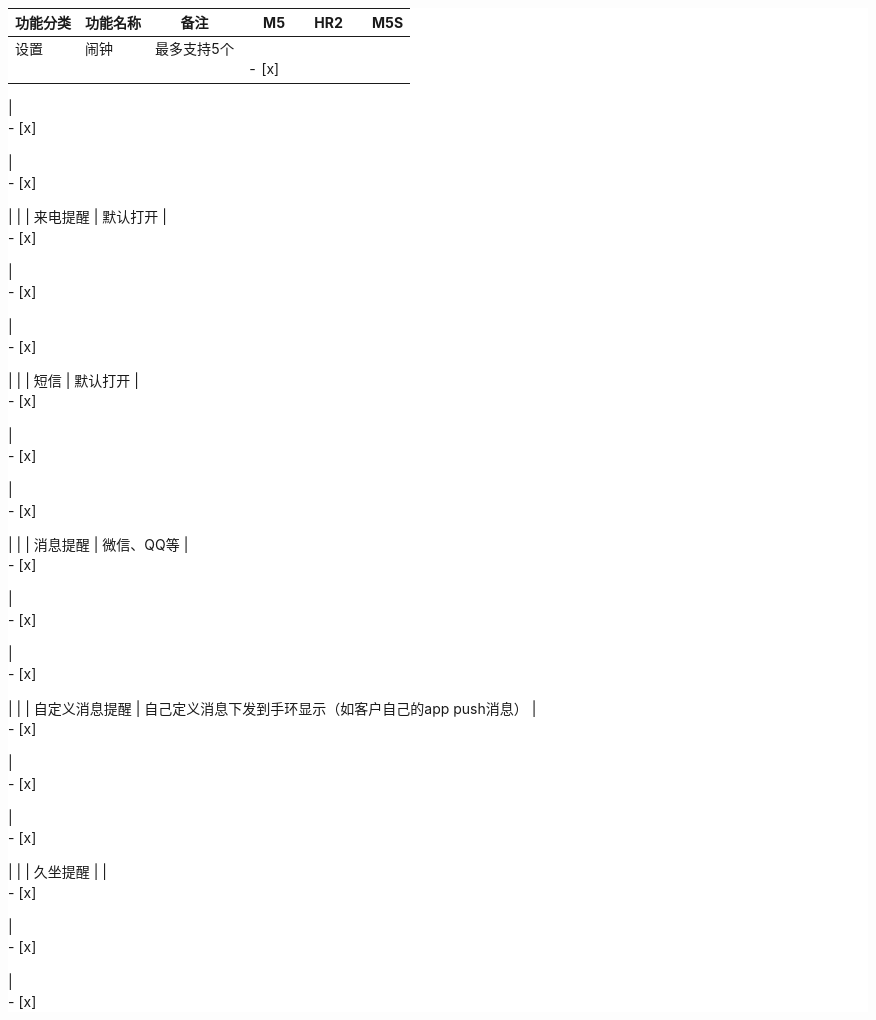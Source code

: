 | 功能分类 | 功能名称 | 备注 |     M5 |     HR2 |     M5S |
| --- | --- | --- | --- | --- | --- |
| 设置 | 闹钟 | 最多支持5个 | <br />- [x] 

 | <br />- [x] 

 | <br />- [x] 

 |
|  | 来电提醒 | 默认打开 | <br />- [x] 

 | <br />- [x] 

 | <br />- [x] 

 |
|  | 短信 | 默认打开 | <br />- [x] 

 | <br />- [x] 

 | <br />- [x] 

 |
|  | 消息提醒 | 微信、QQ等 | <br />- [x] 

 | <br />- [x] 

 | <br />- [x] 

 |
|  | 自定义消息提醒 | 自己定义消息下发到手环显示（如客户自己的app push消息） | <br />- [x] 

 | <br />- [x] 

 | <br />- [x] 

 |
|  | 久坐提醒 |  | <br />- [x] 

 | <br />- [x] 

 | <br />- [x] 
